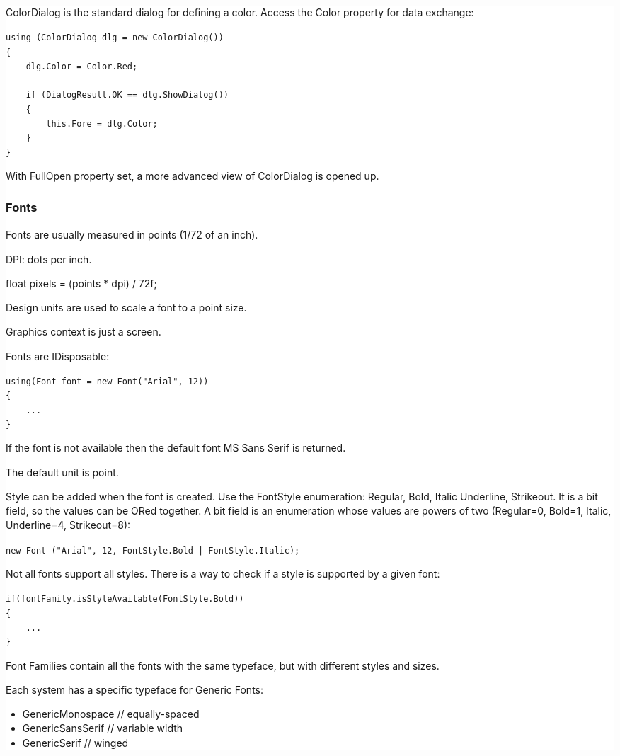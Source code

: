 ColorDialog is the standard dialog for defining a color. Access the Color property for data exchange:

	using (ColorDialog dlg = new ColorDialog())
	{
		dlg.Color = Color.Red;

		if (DialogResult.OK == dlg.ShowDialog())
		{
			this.Fore = dlg.Color;
		}
	}

With FullOpen property set, a more advanced view of ColorDialog is opened up.

### Fonts

Fonts are usually measured in points (1/72 of an inch).

DPI: dots per inch.

float pixels = (points * dpi) / 72f;

Design units are used to scale a font to a point size.

Graphics context is just a screen.

Fonts are IDisposable:

	using(Font font = new Font("Arial", 12))
	{
		...
	}

If the font is not available then the default font MS Sans Serif is returned.

The default unit is point.

Style can be added when the font is created. Use the FontStyle enumeration: Regular, Bold, Italic
Underline, Strikeout. It is a bit field, so the values can be ORed together. A bit field is an enumeration
whose values are powers of two (Regular=0, Bold=1, Italic, Underline=4, Strikeout=8):

	new Font ("Arial", 12, FontStyle.Bold | FontStyle.Italic);

Not all fonts support all styles. There is a way to check if a style is supported by a given font:

	if(fontFamily.isStyleAvailable(FontStyle.Bold))
	{
		...
	}

Font Families contain all the fonts with the same typeface, but with different styles and sizes.

Each system has a specific typeface for Generic Fonts:

+ GenericMonospace  // equally-spaced
+ GenericSansSerif  // variable width
+ GenericSerif  // winged
